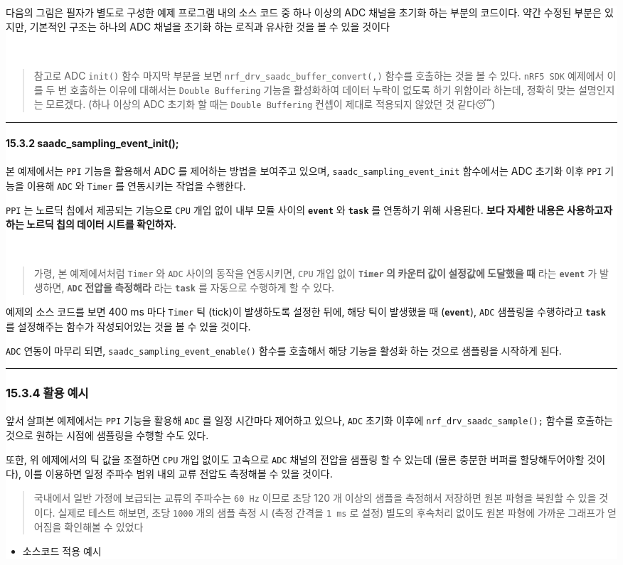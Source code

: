 <a></a>

다음의 그림은 필자가 별도로 구성한 예제 프로그램 내의 소스 코드 중 하나 이상의 ADC 채널을 초기화 하는 부분의 코드이다. 약간 수정된 부분은 있지만, 기본적인 구조는 하나의 ADC 채널을 초기화 하는 로직과 유사한 것을 볼 수 있을 것이다

<figure style="width: 100%" class="align-center">
  <img src="{{ site.url }}{{ site.baseurl }}/assets/images/sdk-adc-fig1.png" alt="">
</figure>

>참고로 ADC `init()` 함수 마지막 부분을 보면 `nrf_drv_saadc_buffer_convert(,)` 함수를 호출하는 것을 볼 수 있다. `nRF5 SDK` 예제에서 이를 두 번 호출하는 이유에 대해서는 `Double Buffering` 기능을 활성화하여 데이터 누락이 없도록 하기 위함이라 하는데, 정확히 맞는 설명인지는 모르겠다. (하나 이상의 ADC 초기화 할 때는 `Double Buffering` 컨셉이 제대로 적용되지 않았던 것 같다😴)

---

#### 15.3.2 saadc_sampling_event_init();

본 예제에서는 `PPI` 기능을 활용해서 ADC 를 제어하는 방법을 보여주고 있으며, `saadc_sampling_event_init` 함수에서는 ADC 초기화 이후 `PPI` 기능을 이용해 `ADC` 와 `Timer` 를 연동시키는 작업을 수행한다.

`PPI` 는 노르딕 칩에서 제공되는 기능으로 `CPU` 개입 없이 내부 모듈 사이의 **`event`** 와 **`task`** 를 연동하기 위해 사용된다. **보다 자세한 내용은 사용하고자 하는 노르딕 칩의 데이터 시트를 확인하자.**

<figure style="width: 100%" class="align-center">
  <img src="{{ site.url }}{{ site.baseurl }}/assets/images/sdk-adc-fig2.png" alt="">
</figure>

>가령, 본 예제에서처럼 `Timer` 와 `ADC` 사이의 동작을 연동시키면, `CPU` 개입 없이  **`Timer` 의 카운터 값이 설정값에 도달했을 때** 라는 **`event`** 가 발생하면, **`ADC` 전압을 측정해라** 라는  **`task`** 를 자동으로 수행하게 할 수 있다.

예제의 소스 코드를 보면 400 ms 마다 `Timer` 틱 (tick)이 발생하도록 설정한 뒤에, 해당 틱이 발생했을 때 (**`event`**), `ADC` 샘플링을 수행하라고 **`task`** 를 설정해주는 함수가 작성되어있는 것을 볼 수 있을 것이다.

`ADC` 연동이 마무리 되면, `saadc_sampling_event_enable()` 함수를 호출해서 해당 기능을 활성화 하는 것으로 샘플링을 시작하게 된다.

---

### 15.3.4 활용 예시

앞서 살펴본 예제에서는 `PPI` 기능을 활용해 `ADC` 를 일정 시간마다 제어하고 있으나, `ADC` 초기화 이후에 `nrf_drv_saadc_sample();` 함수를 호출하는 것으로 원하는 시점에 샘플링을 수행할 수도 있다.

또한, 위 예제에서의 틱 값을 조절하면 `CPU` 개입 없이도 고속으로 `ADC` 채널의 전압을 샘플링 할 수 있는데 (물론 충분한 버퍼를 할당해두어야할 것이다), 이를 이용하면 일정 주파수 범위 내의 교류 전압도 측정해볼 수 있을 것이다.

>국내에서 일반 가정에 보급되는 교류의 주파수는 `60 Hz` 이므로 초당 120 개 이상의 샘플을 측정해서 저장하면 원본 파형을 복원할 수 있을 것이다. 실제로 테스트 해보면, 초당 `1000` 개의 샘플 측정 시 (측정 간격을 `1 ms` 로 설정) 별도의 후속처리 없이도 원본 파형에 가까운 그래프가 얻어짐을 확인해볼 수 있었다

* 소스코드 적용 예시
